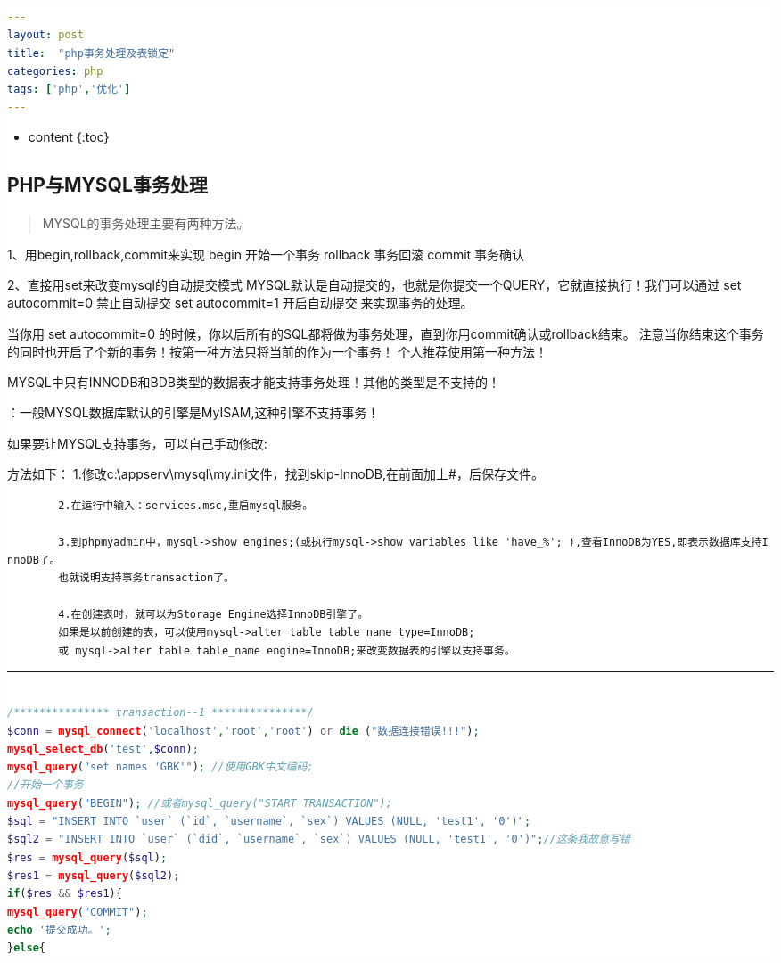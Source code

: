 ```yaml
---
layout: post
title:  "php事务处理及表锁定"
categories: php
tags: ['php','优化']
---
```


* content
{:toc}


PHP与MYSQL事务处理
----------

>MYSQL的事务处理主要有两种方法。

1、用begin,rollback,commit来实现
begin 开始一个事务
rollback 事务回滚
commit 事务确认

2、直接用set来改变mysql的自动提交模式
MYSQL默认是自动提交的，也就是你提交一个QUERY，它就直接执行！我们可以通过
set autocommit=0 禁止自动提交
set autocommit=1 开启自动提交
来实现事务的处理。

当你用 set autocommit=0 的时候，你以后所有的SQL都将做为事务处理，直到你用commit确认或rollback结束。
注意当你结束这个事务的同时也开启了个新的事务！按第一种方法只将当前的作为一个事务！
个人推荐使用第一种方法！

MYSQL中只有INNODB和BDB类型的数据表才能支持事务处理！其他的类型是不支持的！

 ：一般MYSQL数据库默认的引擎是MyISAM,这种引擎不支持事务！
 
 如果要让MYSQL支持事务，可以自己手动修改:
 
方法如下：
			1.修改c:\appserv\mysql\my.ini文件，找到skip-InnoDB,在前面加上#，后保存文件。

			2.在运行中输入：services.msc,重启mysql服务。
			
			3.到phpmyadmin中，mysql->show engines;(或执行mysql->show variables like 'have_%'; ),查看InnoDB为YES,即表示数据库支持InnoDB了。
			也就说明支持事务transaction了。
			
			4.在创建表时，就可以为Storage Engine选择InnoDB引擎了。
			如果是以前创建的表，可以使用mysql->alter table table_name type=InnoDB;
			或 mysql->alter table table_name engine=InnoDB;来改变数据表的引擎以支持事务。

----------
			
~~~~~php
			
/*************** transaction--1 ***************/
$conn = mysql_connect('localhost','root','root') or die ("数据连接错误!!!");
mysql_select_db('test',$conn);
mysql_query("set names 'GBK'"); //使用GBK中文编码;
//开始一个事务
mysql_query("BEGIN"); //或者mysql_query("START TRANSACTION");
$sql = "INSERT INTO `user` (`id`, `username`, `sex`) VALUES (NULL, 'test1', '0')";
$sql2 = "INSERT INTO `user` (`did`, `username`, `sex`) VALUES (NULL, 'test1', '0')";//这条我故意写错
$res = mysql_query($sql);
$res1 = mysql_query($sql2); 
if($res && $res1){
mysql_query("COMMIT");
echo '提交成功。';
}else{
~~~~~